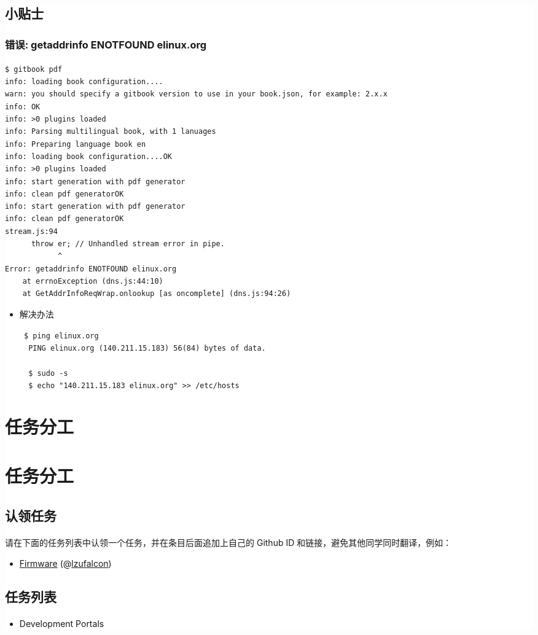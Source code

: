 ## 小贴士

### 错误: getaddrinfo ENOTFOUND elinux.org

```
$ gitbook pdf
info: loading book configuration....
warn: you should specify a gitbook version to use in your book.json, for example: 2.x.x
info: OK
info: >0 plugins loaded
info: Parsing multilingual book, with 1 lanuages
info: Preparing language book en
info: loading book configuration....OK
info: >0 plugins loaded
info: start generation with pdf generator
info: clean pdf generatorOK
info: start generation with pdf generator
info: clean pdf generatorOK
stream.js:94
      throw er; // Unhandled stream error in pipe.
            ^
Error: getaddrinfo ENOTFOUND elinux.org
    at errnoException (dns.js:44:10)
    at GetAddrInfoReqWrap.onlookup [as oncomplete] (dns.js:94:26) 
```

*   解决办法

    ```
     $ ping elinux.org
      PING elinux.org (140.211.15.183) 56(84) bytes of data.

      $ sudo -s
      $ echo "140.211.15.183 elinux.org" >> /etc/hosts 
    ```

# 任务分工

# 任务分工

## 认领任务

请在下面的任务列表中认领一个任务，并在条目后面追加上自己的 Github ID 和链接，避免其他同学同时翻译，例如：

*   [Firmware](http://eLinux.org/Firmware) (@[lzufalcon](https://github.com/lzufalcon))

## 任务列表

*   Development Portals
